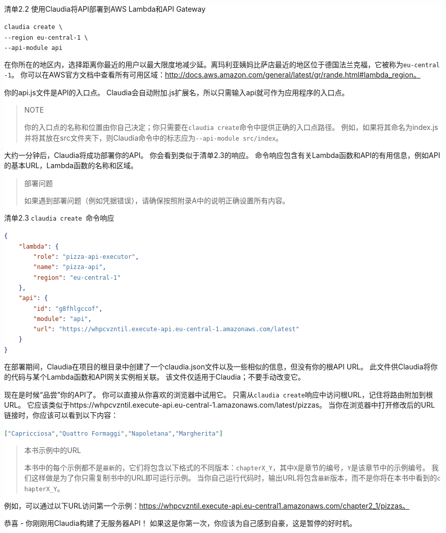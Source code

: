 清单2.2 使用Claudia将API部署到AWS Lambda和API Gateway

```shell
claudia create \
--region eu-central-1 \
--api-module api
```

在你所在的地区内，选择距离你最近的用户以最大限度地减少延。离玛利亚姨妈比萨店最近的地区位于德国法兰克福，它被称为`eu-central-1`。 你可以在AWS官方文档中查看所有可用区域：http://docs.aws.amazon.com/general/latest/gr/rande.html#lambda_region。

你的api.js文件是API的入口点。 Claudia会自动附加.js扩展名，所以只需输入api就可作为应用程序的入口点。

> NOTE
>
> 你的入口点的名称和位置由你自己决定；你只需要在`claudia create`命令中提供正确的入口点路径。 例如，如果将其命名为index.js并将其放在src文件夹下，则Claudia命令中的标志应为`--api-module src/index`。

大约一分钟后，Claudia将成功部署你的API。 你会看到类似于清单2.3的响应。 命令响应包含有关Lambda函数和API的有用信息，例如API的基本URL，Lambda函数的名称和区域。

> 部署问题
>
> 如果遇到部署问题（例如凭据错误），请确保按照附录A中的说明正确设置所有内容。

清单2.3 `claudia create `命令响应

```json
{
    "lambda": {
        "role": "pizza-api-executor",
        "name": "pizza-api",
        "region": "eu-central-1"
    },
    "api": {
        "id": "g8fhlgccof",
        "module": "api",
        "url": "https://whpcvzntil.execute-api.eu-central-1.amazonaws.com/latest"
    }
}
```

在部署期间，Claudia在项目的根目录中创建了一个claudia.json文件以及一些相似的信息，但没有你的根API URL。 此文件供Claudia将你的代码与某个Lambda函数和API网关实例相关联。 该文件仅适用于Claudia；不要手动改变它。

现在是时候“品尝”你的API了。 你可以直接从你喜欢的浏览器中试用它。 只需从`claudia create`响应中访问根URL，记住将路由附加到根URL。 它应该类似于https://whpcvzntil.execute-api.eu-central-1.amazonaws.com/latest/pizzas。 当你在浏览器中打开修改后的URL链接时，你应该可以看到以下内容：

```json
["Capricciosa","Quattro Formaggi","Napoletana","Margherita"]
```

> 本书示例中的URL
>
> 本书中的每个示例都不是`最新`的，它们将包含以下格式的不同版本：`chapterX_Y`，其中`X`是章节的编号，`Y`是该章节中的示例编号。 我们这样做是为了你只需复制书中的URL即可运行示例。 当你自己运行代码时，输出URL将包含`最新`版本，而不是你将在本书中看到的`chapterX_Y`。

例如，可以通过以下URL访问第一个示例：https://whpcvzntil.execute-api.eu-central1.amazonaws.com/chapter2_1/pizzas。

恭喜 - 你刚刚用Claudia构建了无服务器API！ 如果这是你第一次，你应该为自己感到自豪，这是暂停的好时机。
